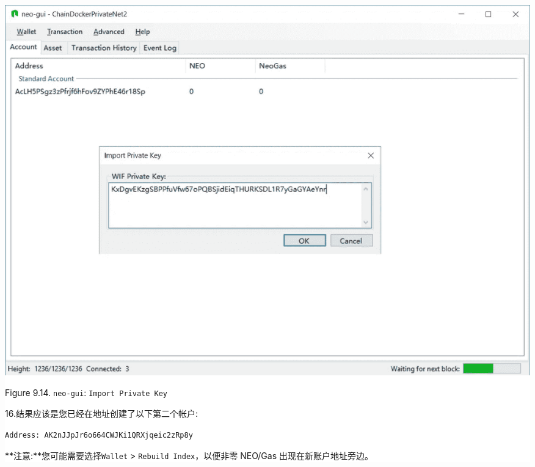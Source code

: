 ![](img/0c0074e59218700245d95e103770b7eb.png)

Figure 9.14\. `neo-gui`: `Import Private Key`

16.结果应该是您已经在地址创建了以下第二个帐户:

```
Address: AK2nJJpJr6o664CWJKi1QRXjqeic2zRp8y
```

**注意:**您可能需要选择`Wallet` > `Rebuild Index`，以便非零 NEO/Gas 出现在新账户地址旁边。
